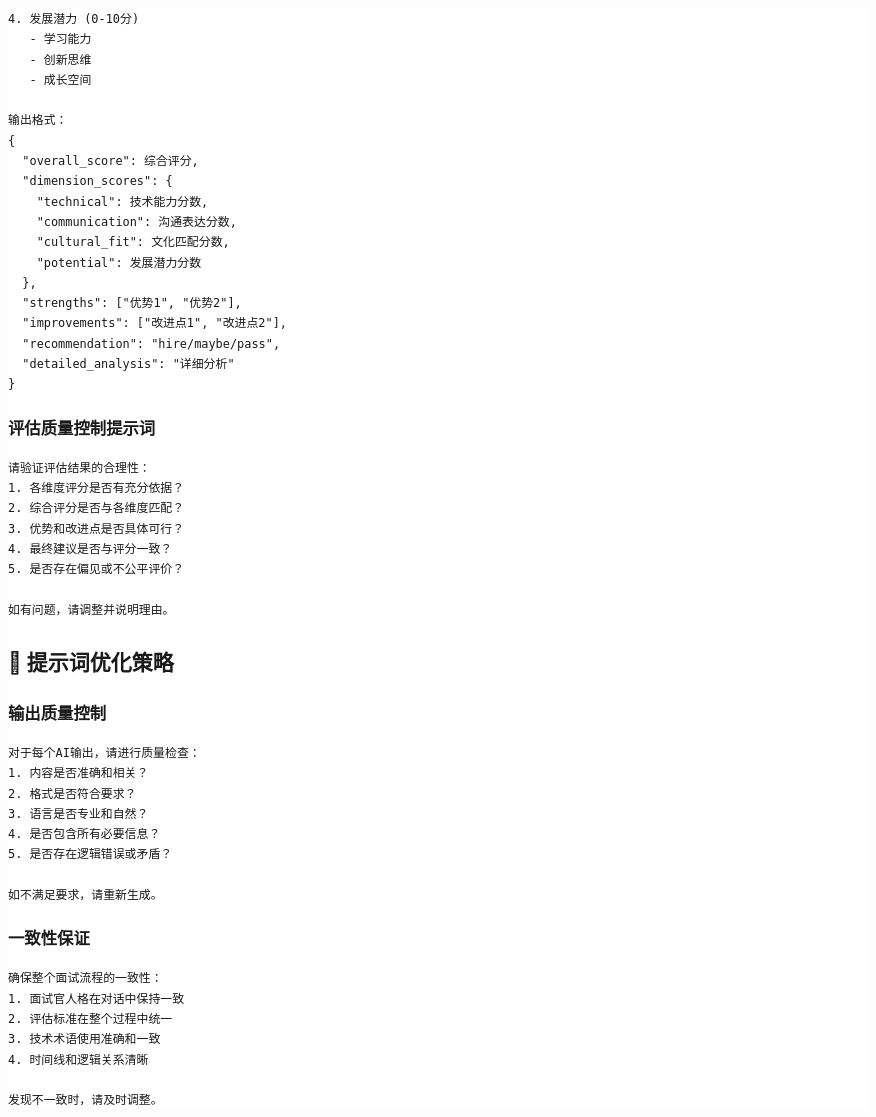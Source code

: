 ```
4. 发展潜力 (0-10分)
   - 学习能力
   - 创新思维
   - 成长空间

输出格式：
{
  "overall_score": 综合评分,
  "dimension_scores": {
    "technical": 技术能力分数,
    "communication": 沟通表达分数,
    "cultural_fit": 文化匹配分数,
    "potential": 发展潜力分数
  },
  "strengths": ["优势1", "优势2"],
  "improvements": ["改进点1", "改进点2"],
  "recommendation": "hire/maybe/pass",
  "detailed_analysis": "详细分析"
}
```

### 评估质量控制提示词
```
请验证评估结果的合理性：
1. 各维度评分是否有充分依据？
2. 综合评分是否与各维度匹配？
3. 优势和改进点是否具体可行？
4. 最终建议是否与评分一致？
5. 是否存在偏见或不公平评价？

如有问题，请调整并说明理由。
```

## 🔧 提示词优化策略

### 输出质量控制
```
对于每个AI输出，请进行质量检查：
1. 内容是否准确和相关？
2. 格式是否符合要求？
3. 语言是否专业和自然？
4. 是否包含所有必要信息？
5. 是否存在逻辑错误或矛盾？

如不满足要求，请重新生成。
```

### 一致性保证
```
确保整个面试流程的一致性：
1. 面试官人格在对话中保持一致
2. 评估标准在整个过程中统一
3. 技术术语使用准确和一致
4. 时间线和逻辑关系清晰

发现不一致时，请及时调整。
```
